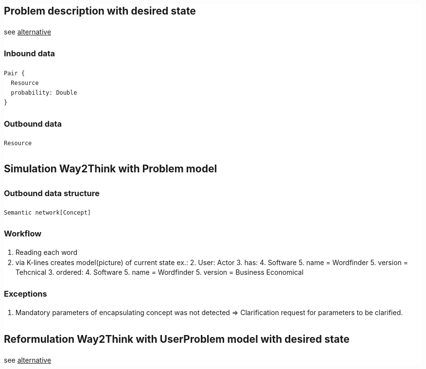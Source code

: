 ## Problem description with desired state
see [alternative](https://github.com/development-team/2/blob/master/doc/analysis/perceiving-modelling.md#Direct_instruction_case)

### Inbound data

```
Pair {
  Resource
  probability: Double
}
```

### Outbound data

```
Resource
```

## Simulation Way2Think with Problem model

### Outbound data structure

```
Semantic network[Concept]
```

### Workflow

  1. Reading each word
  1. via K-lines creates model(picture) of current state ex.:
    2. User: Actor
      3. has:
        4. Software
          5. name = Wordfinder
          5. version = Tehcnical
      3. ordered:
        4. Software
          5. name = Wordfinder
          5. version = Business Economical

### Exceptions

  1. Mandatory parameters of encapsulating concept was not detected => Clarification request for parameters to be clarified.

## Reformulation Way2Think with UserProblem model with desired state
see [alternative](https://github.com/development-team/2/blob/master/doc/analysis/perceiving-modelling.md#Reformulation_Way2Think_without_desired_state_case)
